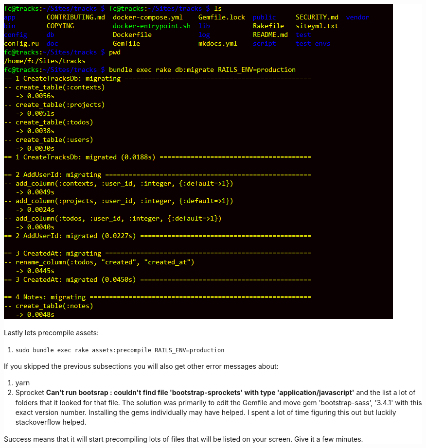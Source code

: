  ![populate your database with the Tracks schema](./ePbRVw6gVX.png)


Lastly lets [precompile assets](https://github.com/TracksApp/tracks/blob/master/doc/installation.md#precompile-assets):
1. `sudo bundle exec rake assets:precompile RAILS_ENV=production`

If you skipped the previous subsections you will also get other error messages about:
1. yarn
2. Sprocket **Can't run bootsrap : couldn't find file 'bootstrap-sprockets' with type 'application/javascript'**  and the list a lot of folders that it looked for that file. The solution was primarily to edit the Gemfile and move gem 'bootstrap-sass', '3.4.1' with this exact version number. Installing the gems individually may have helped. I spent a lot of time figuring this out but luckily stackoverflow helped.

Success means that it will start precompiling lots of files that will be listed on your screen. Give it a few minutes.

